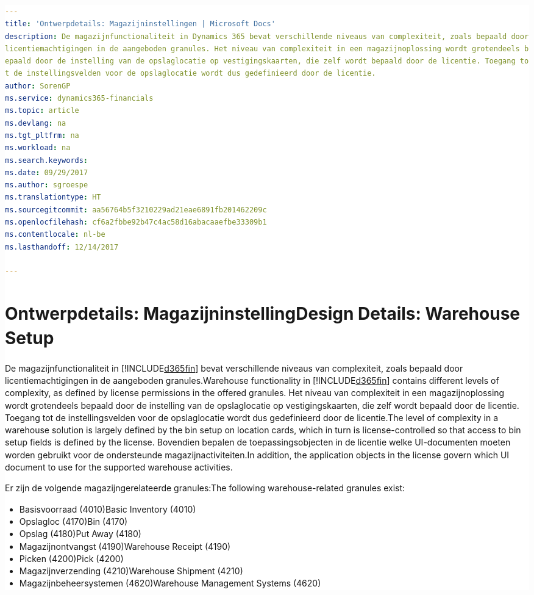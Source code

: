 ```yaml
---
title: 'Ontwerpdetails: Magazijninstellingen | Microsoft Docs'
description: De magazijnfunctionaliteit in Dynamics 365 bevat verschillende niveaus van complexiteit, zoals bepaald door licentiemachtigingen in de aangeboden granules. Het niveau van complexiteit in een magazijnoplossing wordt grotendeels bepaald door de instelling van de opslaglocatie op vestigingskaarten, die zelf wordt bepaald door de licentie. Toegang tot de instellingsvelden voor de opslaglocatie wordt dus gedefinieerd door de licentie.
author: SorenGP
ms.service: dynamics365-financials
ms.topic: article
ms.devlang: na
ms.tgt_pltfrm: na
ms.workload: na
ms.search.keywords: 
ms.date: 09/29/2017
ms.author: sgroespe
ms.translationtype: HT
ms.sourcegitcommit: aa56764b5f3210229ad21eae6891fb201462209c
ms.openlocfilehash: cf6a2fbbe92b47c4ac58d16abacaaefbe33309b1
ms.contentlocale: nl-be
ms.lasthandoff: 12/14/2017

---
```

# <a name="design-details-warehouse-setup"></a><span data-ttu-id="37f37-104">Ontwerpdetails: Magazijninstelling</span><span class="sxs-lookup"><span data-stu-id="37f37-104">Design Details: Warehouse Setup</span></span>
<span data-ttu-id="37f37-105">De magazijnfunctionaliteit in [!INCLUDE[d365fin](includes/d365fin_md.md)] bevat verschillende niveaus van complexiteit, zoals bepaald door licentiemachtigingen in de aangeboden granules.</span><span class="sxs-lookup"><span data-stu-id="37f37-105">Warehouse functionality in [!INCLUDE[d365fin](includes/d365fin_md.md)] contains different levels of complexity, as defined by license permissions in the offered granules.</span></span> <span data-ttu-id="37f37-106">Het niveau van complexiteit in een magazijnoplossing wordt grotendeels bepaald door de instelling van de opslaglocatie op vestigingskaarten, die zelf wordt bepaald door de licentie. Toegang tot de instellingsvelden voor de opslaglocatie wordt dus gedefinieerd door de licentie.</span><span class="sxs-lookup"><span data-stu-id="37f37-106">The level of complexity in a warehouse solution is largely defined by the bin setup on location cards, which in turn is license-controlled so that access to bin setup fields is defined by the license.</span></span> <span data-ttu-id="37f37-107">Bovendien bepalen de toepassingsobjecten in de licentie welke UI-documenten moeten worden gebruikt voor de ondersteunde magazijnactiviteiten.</span><span class="sxs-lookup"><span data-stu-id="37f37-107">In addition, the application objects in the license govern which UI document to use for the supported warehouse activities.</span></span>  

<span data-ttu-id="37f37-108">Er zijn de volgende magazijngerelateerde granules:</span><span class="sxs-lookup"><span data-stu-id="37f37-108">The following warehouse-related granules exist:</span></span>  

-   <span data-ttu-id="37f37-109">Basisvoorraad (4010)</span><span class="sxs-lookup"><span data-stu-id="37f37-109">Basic Inventory (4010)</span></span>  
-   <span data-ttu-id="37f37-110">Opslagloc (4170)</span><span class="sxs-lookup"><span data-stu-id="37f37-110">Bin (4170)</span></span>  
-   <span data-ttu-id="37f37-111">Opslag (4180)</span><span class="sxs-lookup"><span data-stu-id="37f37-111">Put Away (4180)</span></span>  
-   <span data-ttu-id="37f37-112">Magazijnontvangst (4190)</span><span class="sxs-lookup"><span data-stu-id="37f37-112">Warehouse Receipt (4190)</span></span>  
-   <span data-ttu-id="37f37-113">Picken (4200)</span><span class="sxs-lookup"><span data-stu-id="37f37-113">Pick (4200)</span></span>  
-   <span data-ttu-id="37f37-114">Magazijnverzending (4210)</span><span class="sxs-lookup"><span data-stu-id="37f37-114">Warehouse Shipment (4210)</span></span>  
-   <span data-ttu-id="37f37-115">Magazijnbeheersystemen (4620)</span><span class="sxs-lookup"><span data-stu-id="37f37-115">Warehouse Management Systems (4620)</span></span>  